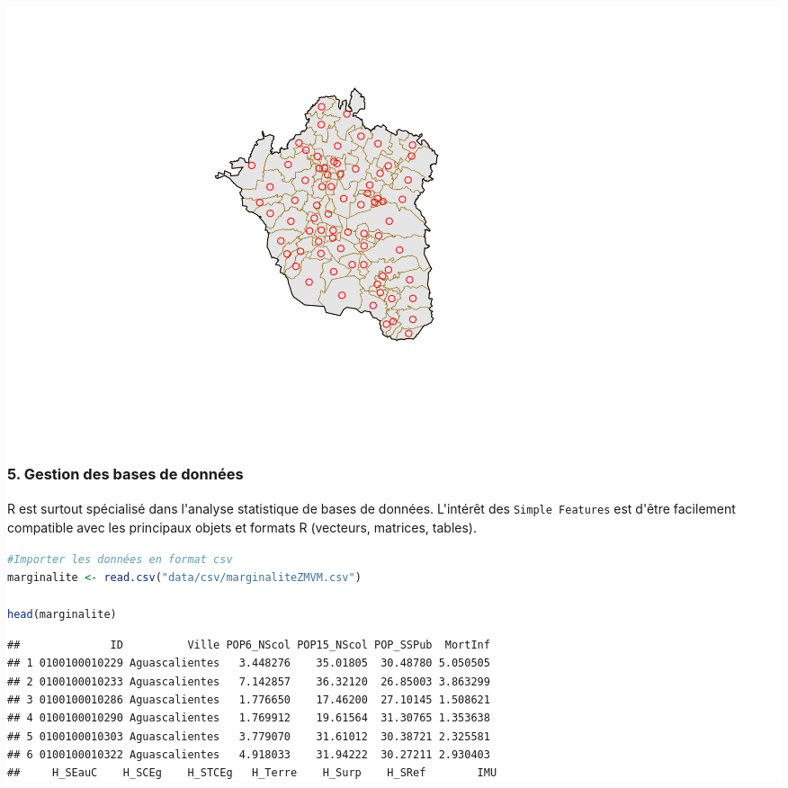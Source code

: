 ![](intro_sf_files/figure-markdown_github/unnamed-chunk-13-1.png)

### 5. Gestion des bases de données

R est surtout spécialisé dans l'analyse statistique de bases de données. L'intérêt des `Simple Features` est d'être facilement compatible avec les principaux objets et formats R (vecteurs, matrices, tables).

``` r
#Importer les données en format csv
marginalite <- read.csv("data/csv/marginaliteZMVM.csv")

head(marginalite)
```

    ##              ID          Ville POP6_NScol POP15_NScol POP_SSPub  MortInf
    ## 1 0100100010229 Aguascalientes   3.448276    35.01805  30.48780 5.050505
    ## 2 0100100010233 Aguascalientes   7.142857    36.32120  26.85003 3.863299
    ## 3 0100100010286 Aguascalientes   1.776650    17.46200  27.10145 1.508621
    ## 4 0100100010290 Aguascalientes   1.769912    19.61564  31.30765 1.353638
    ## 5 0100100010303 Aguascalientes   3.779070    31.61012  30.38721 2.325581
    ## 6 0100100010322 Aguascalientes   4.918033    31.94222  30.27211 2.930403
    ##     H_SEauC    H_SCEg    H_STCEg   H_Terre    H_Surp    H_SRef        IMU